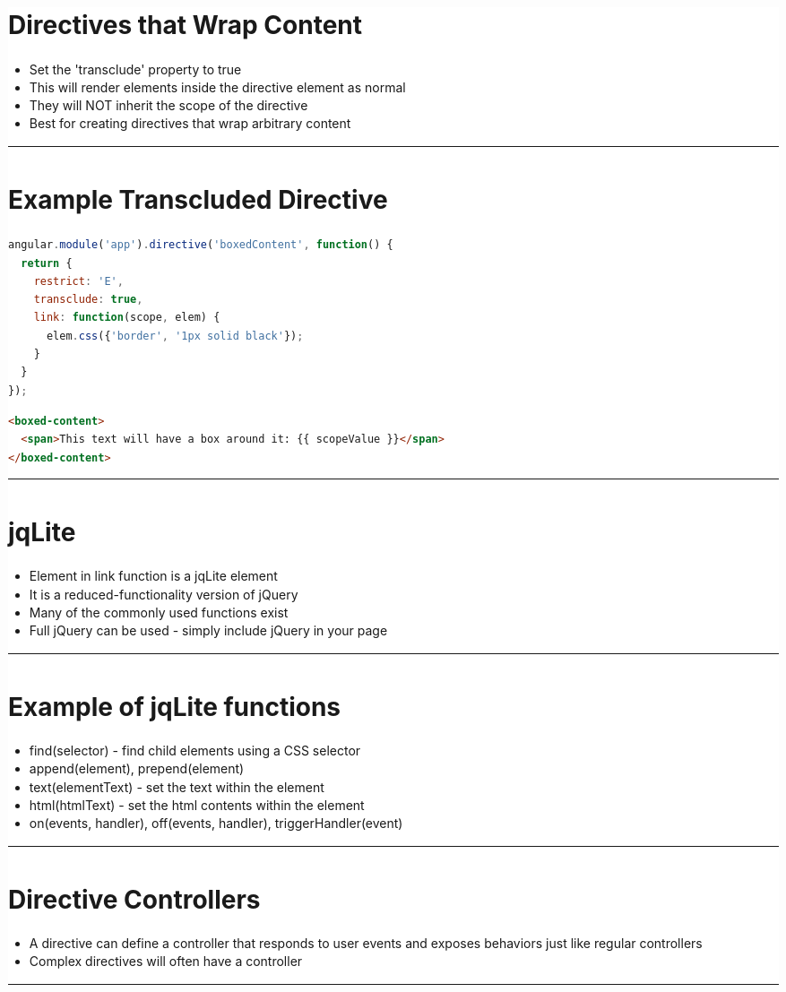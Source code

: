 # Directives that Wrap Content
- Set the 'transclude' property to true
- This will render elements inside the directive element as normal
- They will NOT inherit the scope of the directive
- Best for creating directives that wrap arbitrary content

---
# Example Transcluded Directive

``` javascript
angular.module('app').directive('boxedContent', function() {
  return {
    restrict: 'E',
    transclude: true,
    link: function(scope, elem) {
      elem.css({'border', '1px solid black'});
    }
  }
});
```

``` html
<boxed-content>
  <span>This text will have a box around it: {{ scopeValue }}</span>
</boxed-content>
```

---
# jqLite
- Element in link function is a jqLite element
- It is a reduced-functionality version of jQuery
- Many of the commonly used functions exist
- Full jQuery can be used - simply include jQuery in your page

---
# Example of jqLite functions
- find(selector) - find child elements using a CSS selector
- append(element), prepend(element)
- text(elementText) - set the text within the element
- html(htmlText) - set the html contents within the element
- on(events, handler), off(events, handler), triggerHandler(event)

---
# Directive Controllers
- A directive can define a controller that responds to user events and exposes behaviors just like regular controllers
- Complex directives will often have a controller

---